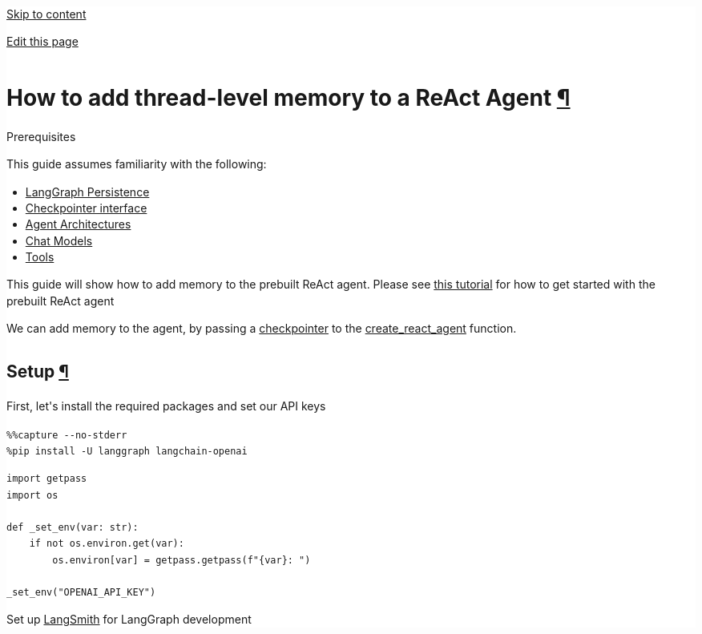 [Skip to content](https://langchain-ai.github.io/langgraph/how-tos/create-react-agent-memory/#how-to-add-thread-level-memory-to-a-react-agent)

[Edit this page](https://github.com/langchain-ai/langgraph/edit/main/docs/docs/how-tos/create-react-agent-memory.ipynb "Edit this page")

# How to add thread-level memory to a ReAct Agent [¶](https://langchain-ai.github.io/langgraph/how-tos/create-react-agent-memory/\#how-to-add-thread-level-memory-to-a-react-agent "Permanent link")

Prerequisites

This guide assumes familiarity with the following:


- [LangGraph Persistence](https://langchain-ai.github.io/langgraph/concepts/persistence/)
- [Checkpointer interface](https://langchain-ai.github.io/langgraph/concepts/persistence/#checkpointer-interface)
- [Agent Architectures](https://langchain-ai.github.io/langgraph/concepts/agentic_concepts/)
- [Chat Models](https://python.langchain.com/docs/concepts/chat_models/)
- [Tools](https://python.langchain.com/docs/concepts/tools/)

This guide will show how to add memory to the prebuilt ReAct agent. Please see [this tutorial](https://langchain-ai.github.io/langgraph/how-tos/create-react-agent) for how to get started with the prebuilt ReAct agent

We can add memory to the agent, by passing a [checkpointer](https://langchain-ai.github.io/langgraph/reference/checkpoints/) to the [create\_react\_agent](https://langchain-ai.github.io/langgraph/reference/prebuilt/#langgraph.prebuilt.chat_agent_executor.create_react_agent) function.

## Setup [¶](https://langchain-ai.github.io/langgraph/how-tos/create-react-agent-memory/\#setup "Permanent link")

First, let's install the required packages and set our API keys

```md-code__content
%%capture --no-stderr
%pip install -U langgraph langchain-openai

```

```md-code__content
import getpass
import os

def _set_env(var: str):
    if not os.environ.get(var):
        os.environ[var] = getpass.getpass(f"{var}: ")

_set_env("OPENAI_API_KEY")

```

Set up [LangSmith](https://smith.langchain.com/) for LangGraph development
